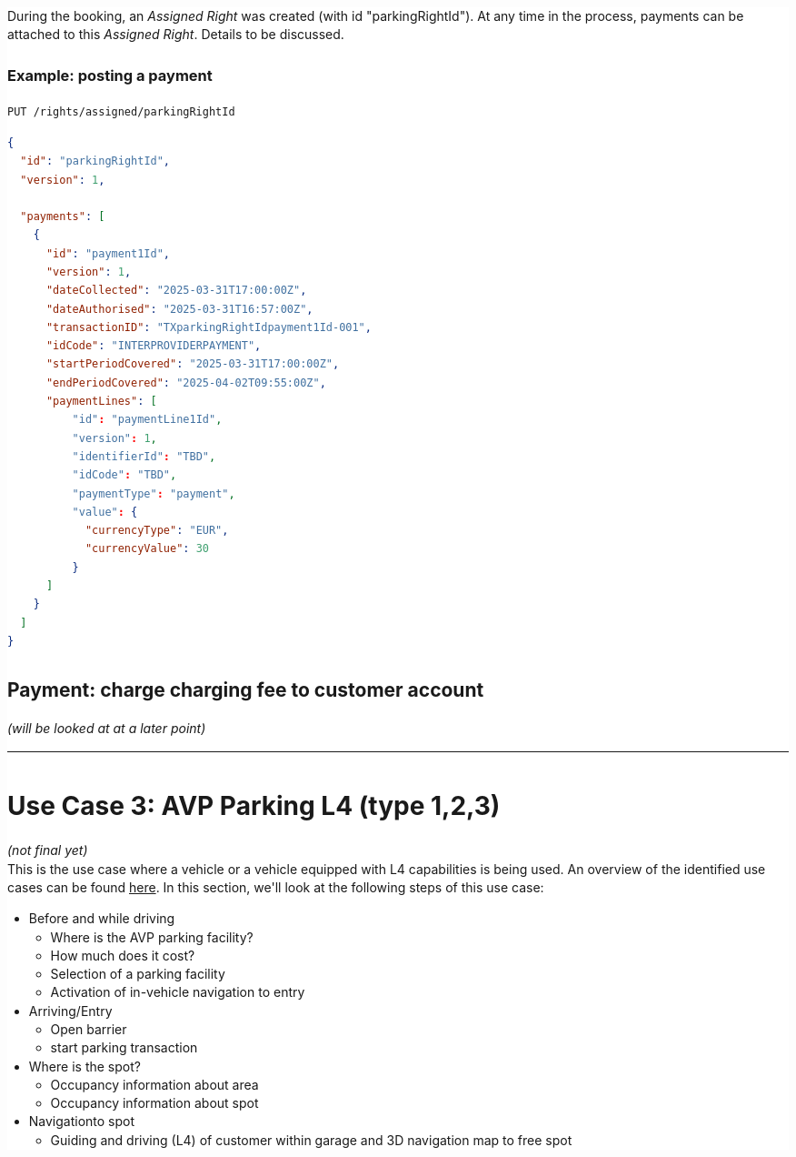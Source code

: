 During the booking, an _Assigned Right_ was created (with id "parkingRightId"). At any time in the process, payments can be attached to this _Assigned Right_. Details to be discussed.

### Example: posting a payment
```bash
PUT /rights/assigned/parkingRightId
```

```json
{
  "id": "parkingRightId",
  "version": 1,

  "payments": [
    {
      "id": "payment1Id",
      "version": 1,
      "dateCollected": "2025-03-31T17:00:00Z",
      "dateAuthorised": "2025-03-31T16:57:00Z",
      "transactionID": "TXparkingRightIdpayment1Id-001",
      "idCode": "INTERPROVIDERPAYMENT",
      "startPeriodCovered": "2025-03-31T17:00:00Z",
      "endPeriodCovered": "2025-04-02T09:55:00Z",
      "paymentLines": [
          "id": "paymentLine1Id",
          "version": 1,
          "identifierId": "TBD",
          "idCode": "TBD",
          "paymentType": "payment",
          "value": {
            "currencyType": "EUR",
            "currencyValue": 30
          }
      ]
    }
  ]
}
```

## Payment: charge charging fee to customer account
_(will be looked at at a later point)_

---

# Use Case 3: AVP Parking L4 (type 1,2,3)
_(not final yet)_  
This is the use case where a vehicle or a vehicle equipped with L4 capabilities is being used. An overview of the identified use cases can be found [here](https://docs.ai-parking.cloud/use_cases). In this section, we'll look at the following steps of this use case:

* Before and while driving
  * Where is the AVP parking facility?
  * How much does it cost?
  * Selection of a parking facility
  * Activation of in-vehicle navigation to entry
* Arriving/Entry
  * Open barrier
  * start parking transaction
* Where is the spot?
  * Occupancy information about area
  * Occupancy information about spot
* Navigationto spot
  * Guiding and driving (L4) of customer within garage and 3D navigation map to free spot